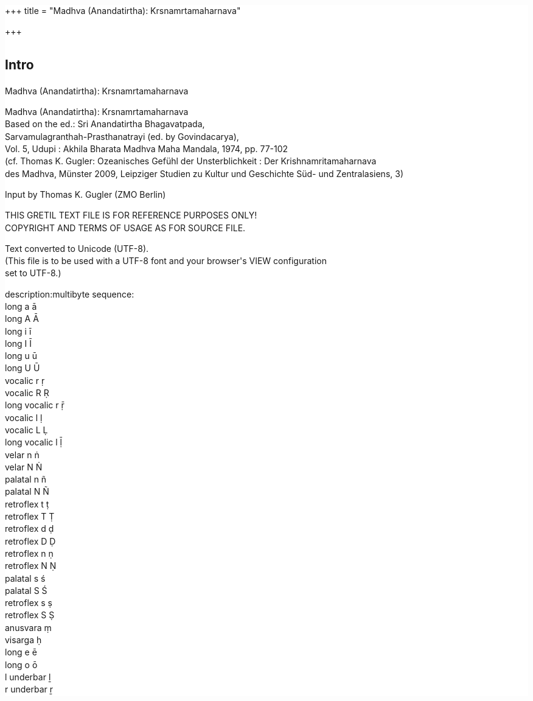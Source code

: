 +++
title = "Madhva (Anandatirtha): Krsnamrtamaharnava"

+++


## Intro
  
  
  
  
 Madhva (Anandatirtha): Krsnamrtamaharnava   
  
  
  
  
Madhva (Anandatirtha): Krsnamrtamaharnava  
Based on the ed.: Sri Anandatirtha Bhagavatpada,  
Sarvamulagranthah-Prasthanatrayi (ed. by Govindacarya),  
Vol. 5, Udupi : Akhila Bharata Madhva Maha Mandala, 1974, pp. 77-102  
(cf. Thomas K. Gugler: Ozeanisches Gefühl der Unsterblichkeit : Der Krishnamritamaharnava  
des Madhva, Münster 2009, Leipziger Studien zu Kultur und Geschichte Süd- und Zentralasiens, 3)  
  
  
Input by Thomas K. Gugler (ZMO Berlin)  
  
  
  
  
  
THIS GRETIL TEXT FILE IS FOR REFERENCE PURPOSES ONLY!  
COPYRIGHT AND TERMS OF USAGE AS FOR SOURCE FILE.  
  
Text converted to Unicode (UTF-8).  
(This file is to be used with a UTF-8 font and your browser's VIEW configuration  
set to UTF-8.)  
  
  
  
description:multibyte sequence:  
long a  ā     
long A  Ā     
long i  ī     
long I  Ī     
long u  ū     
long U  Ū     
vocalic r  ṛ    
vocalic R  Ṛ    
long vocalic r  ṝ    
vocalic l  ḷ    
vocalic L  Ḷ    
long vocalic l  ḹ    
velar n  ṅ    
velar N  Ṅ    
palatal n  ñ     
palatal N  Ñ     
retroflex t  ṭ    
retroflex T  Ṭ    
retroflex d  ḍ    
retroflex D  Ḍ    
retroflex n  ṇ    
retroflex N  Ṇ    
palatal s  ś     
palatal S  Ś     
retroflex s  ṣ    
retroflex S  Ṣ    
anusvara  ṃ    
visarga  ḥ    
long e  ē     
long o  ō     
l underbar  ḻ    
r underbar  ṟ    